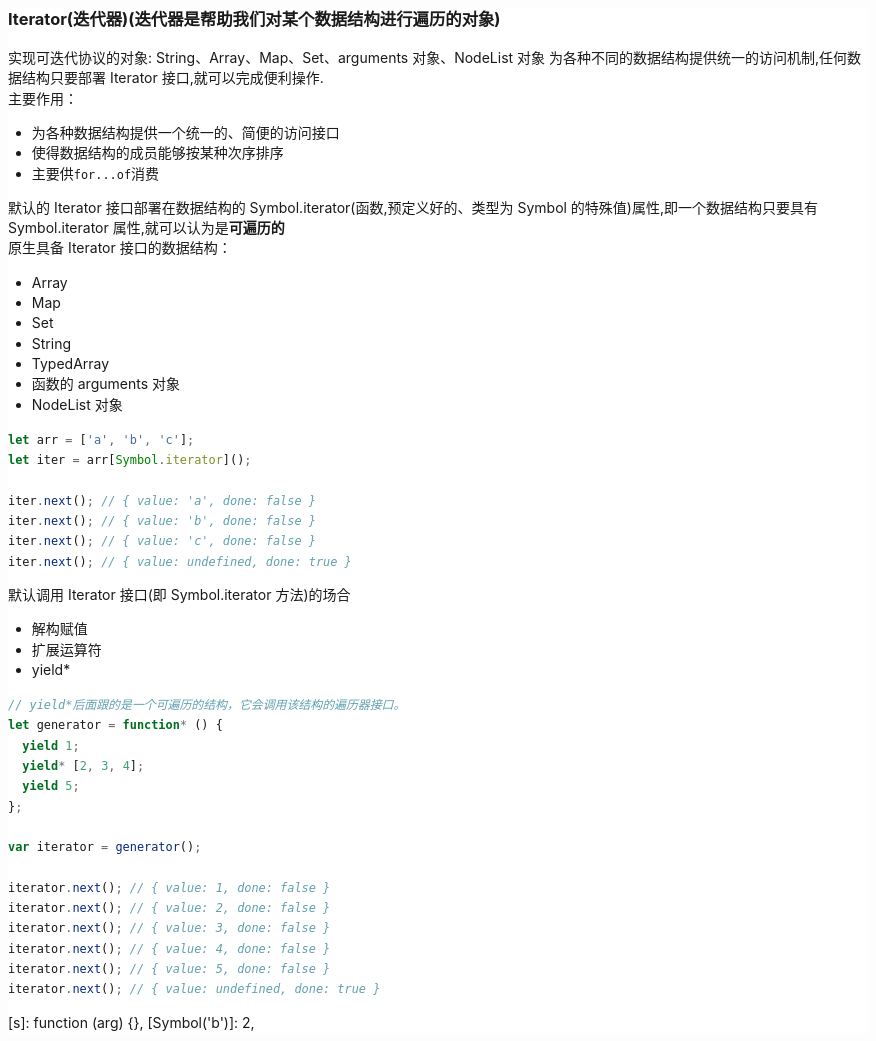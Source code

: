 ### Iterator(迭代器)(迭代器是帮助我们对某个数据结构进行遍历的对象)

实现可迭代协议的对象: String、Array、Map、Set、arguments 对象、NodeList 对象
为各种不同的数据结构提供统一的访问机制,任何数据结构只要部署 Iterator 接口,就可以完成便利操作.  
主要作用：

- 为各种数据结构提供一个统一的、简便的访问接口
- 使得数据结构的成员能够按某种次序排序
- 主要供`for...of`消费

默认的 Iterator 接口部署在数据结构的 Symbol.iterator(函数,预定义好的、类型为 Symbol 的特殊值)属性,即一个数据结构只要具有 Symbol.iterator 属性,就可以认为是**可遍历的**  
原生具备 Iterator 接口的数据结构：

- Array
- Map
- Set
- String
- TypedArray
- 函数的 arguments 对象
- NodeList 对象

```js
let arr = ['a', 'b', 'c'];
let iter = arr[Symbol.iterator]();

iter.next(); // { value: 'a', done: false }
iter.next(); // { value: 'b', done: false }
iter.next(); // { value: 'c', done: false }
iter.next(); // { value: undefined, done: true }
```

默认调用 Iterator 接口(即 Symbol.iterator 方法)的场合

- 解构赋值
- 扩展运算符
- yield\*

```js
// yield*后面跟的是一个可遍历的结构，它会调用该结构的遍历器接口。
let generator = function* () {
  yield 1;
  yield* [2, 3, 4];
  yield 5;
};

var iterator = generator();

iterator.next(); // { value: 1, done: false }
iterator.next(); // { value: 2, done: false }
iterator.next(); // { value: 3, done: false }
iterator.next(); // { value: 4, done: false }
iterator.next(); // { value: 5, done: false }
iterator.next(); // { value: undefined, done: true }
```


  [s]: function (arg) {},
  [Symbol('b')]: 2,